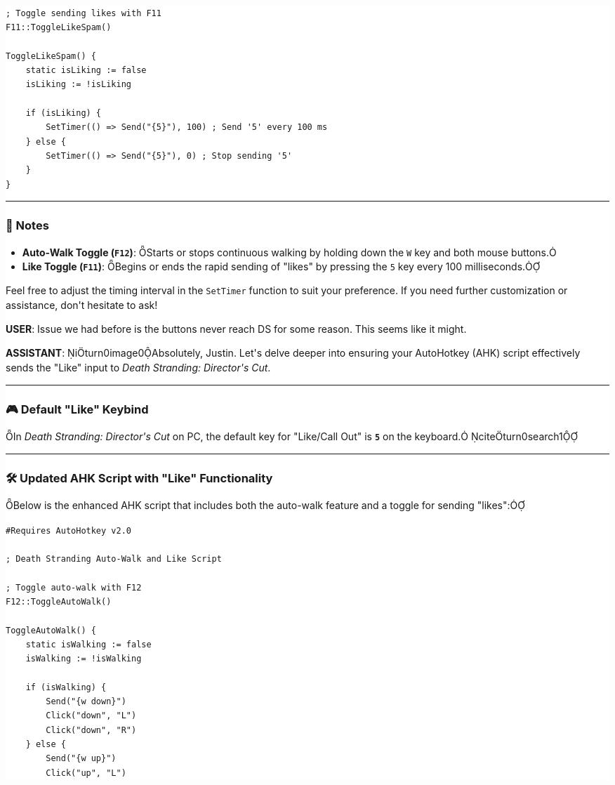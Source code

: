 ```ahk
; Toggle sending likes with F11
F11::ToggleLikeSpam()

ToggleLikeSpam() {
    static isLiking := false
    isLiking := !isLiking

    if (isLiking) {
        SetTimer(() => Send("{5}"), 100) ; Send '5' every 100 ms
    } else {
        SetTimer(() => Send("{5}"), 0) ; Stop sending '5'
    }
}
```

---

### 📝 Notes

- **Auto-Walk Toggle (`F12`)**: Starts or stops continuous walking by holding down the `W` key and both mouse buttons.
- **Like Toggle (`F11`)**: Begins or ends the rapid sending of "likes" by pressing the `5` key every 100 milliseconds.

Feel free to adjust the timing interval in the `SetTimer` function to suit your preference. If you need further customization or assistance, don't hesitate to ask!

**USER**: Issue we had before is the buttons never reach DS for some reason. This seems like it might.

**ASSISTANT**: iturn0image0Absolutely, Justin. Let's delve deeper into ensuring your AutoHotkey (AHK) script effectively sends the "Like" input to *Death Stranding: Director's Cut*.

---

### 🎮 Default "Like" Keybind

In *Death Stranding: Director's Cut* on PC, the default key for "Like/Call Out" is **`5`** on the keyboard. citeturn0search1

---

### 🛠️ Updated AHK Script with "Like" Functionality

Below is the enhanced AHK script that includes both the auto-walk feature and a toggle for sending "likes":

```ahk
#Requires AutoHotkey v2.0

; Death Stranding Auto-Walk and Like Script

; Toggle auto-walk with F12
F12::ToggleAutoWalk()

ToggleAutoWalk() {
    static isWalking := false
    isWalking := !isWalking

    if (isWalking) {
        Send("{w down}")
        Click("down", "L")
        Click("down", "R")
    } else {
        Send("{w up}")
        Click("up", "L")
```